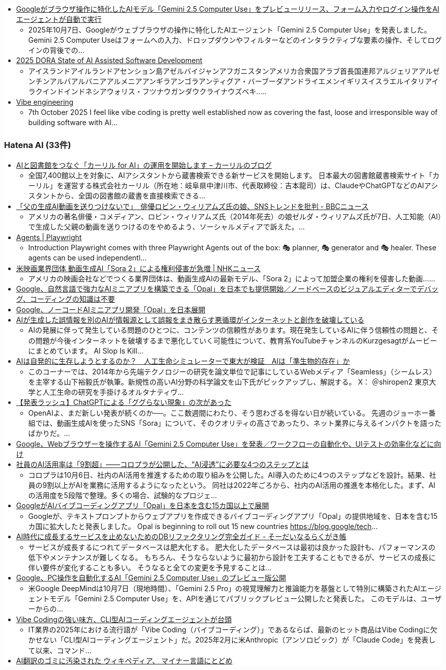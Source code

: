 - [Googleがブラウザ操作に特化したAIモデル「Gemini 2.5 Computer Use」をプレビューリリース、フォーム入力やログイン操作をAIエージェントが自動で実行](https://gigazine.net/news/20251008-google-gemini-2-5-computer-use/)
  - 2025年10月7日、Googleがウェブブラウザの操作に特化したAIエージェント「Gemini 2.5 Computer Use」を発表しました。Gemini 2.5 Computer Useはフォームへの入力、ドロップダウンやフィルターなどのインタラクティブな要素の操作、そしてログインの背後での...
- [2025 DORA State of AI Assisted Software Development](https://cloud.google.com/resources/content/2025-dora-ai-assisted-software-development-report?hl=ja)
  - アイスランドアイルランドアセンション島アゼルバイジャンアフガニスタンアメリカ合衆国アラブ首長国連邦アルジェリアアルゼンチンアルバアルバニアアルメニアアンギラアンゴラアンティグア・バーブーダアンドライエメンイギリスイスラエルイタリアイラクインドインドネシアウォリス・フツナウガンダウクライナウズベキ.....
- [Vibe engineering](https://simonwillison.net/2025/Oct/7/vibe-engineering/)
  - 7th October 2025 I feel like vibe coding is pretty well established now as covering the fast, loose and irresponsible way of building software with AI...

### Hatena AI (33件)

- [AIと図書館をつなぐ「カーリル for AI」の運用を開始します – カーリルのブログ](https://blog.calil.jp/2025/10/forai.html)
  - 全国7,400館以上を対象に、AIアシスタントから蔵書検索できる新サービスを開始します。 日本最大の図書館蔵書検索サイト「カーリル」を運営する株式会社カーリル（所在地：岐阜県中津川市、代表取締役：吉本龍司）は、ClaudeやChatGPTなどのAIアシスタントから、全国の図書館の蔵書を直接検索できる...
- [「父の生成AI動画を送りつけないで」　俳優ロビン・ウィリアムズ氏の娘、SNSトレンドを批判 - BBCニュース](https://www.bbc.com/japanese/articles/c9qnzxj210no)
  - アメリカの著名俳優・コメディアン、ロビン・ウィリアムズ氏（2014年死去）の娘ゼルダ・ウィリアムズ氏が7日、人工知能（AI）で生成した父親の動画を送りつけるのをやめるよう、ソーシャルメディアで訴えた。...
- [Agents | Playwright](https://playwright.dev/docs/test-agents)
  - Introduction​ Playwright comes with three Playwright Agents out of the box: 🎭 planner, 🎭 generator and 🎭 healer. These agents can be used independentl...
- [米映画業界団体 動画生成AI「Sora 2」による権利侵害が急増 | NHKニュース](https://news.web.nhk/newsweb/na/na-k10014944611000)
  - アメリカの映画会社などでつくる業界団体は、動画生成AIの最新モデル、「Sora 2」によって加盟企業の権利を侵害した動画…...
- [Google、自然言語で強力なAIミニアプリを構築できる「Opal」を日本でも提供開始／ノードベースのビジュアルエディターでデバッグ、コーディングの知識は不要](https://forest.watch.impress.co.jp/docs/news/2053358.html)
- [Google、ノーコードAIミニアプリ開発「Opal」を日本展開](https://www.watch.impress.co.jp/docs/news/2053468.html)
- [AIが生成した誤情報を別のAIが情報源として誤報をまき散らす悪循環がインターネットと創作を破壊している](https://gigazine.net/news/20251008-destructiv-ai/)
  - AIの発展に伴って発生している問題のひとつに、コンテンツの信頼性があります。現在発生しているAIに伴う信頼性の問題と、その問題が今後インターネットを破壊するまで悪化していく可能性について、教育系YouTubeチャンネルのKurzgesagtがムービーにまとめています。 AI Slop Is Kill...
- [AIは自発的に生存しようとするのか？　人工生命シミュレーターで東大が検証　AIは「準生物的存在」か](https://www.itmedia.co.jp/aiplus/articles/2510/08/news026.html)
  - このコーナーでは、2014年から先端テクノロジーの研究を論文単位で記事にしているWebメディア「Seamless」（シームレス）を主宰する山下裕毅氏が執筆。新規性の高いAI分野の科学論文を山下氏がピックアップし、解説する。 X： ＠shiropen2 東京大学と人工生命の研究を手掛けるオルタナティヴ...
- [【発表ラッシュ】ChatGPTによる「ググらない現象」の次があった](https://newspicks.com/news/15221910/body/)
  - OpenAIよ、まだ新しい発表が続くのか──。ここ数週間にわたり、そう思わざるを得ない日が続いている。 先週のジョーホー番組では、動画生成AIを使ったSNS「Sora」について、そのクオリティの高さであったり、ネット業界に与えるインパクトを語ったばかりだ。...
- [Google、Webブラウザーを操作するAI「Gemini 2.5 Computer Use」を発表／ワークフローの自動化や、UIテストの効率化などに向け](https://forest.watch.impress.co.jp/docs/news/2053364.html)
- [社員のAI活用率は「9割超」――コロプラが公開した、“AI浸透”に必要な4つのステップとは](https://www.itmedia.co.jp/aiplus/articles/2510/07/news104.html)
  - コロプラは10月6日、社内のAI活用を推進するための取り組みを公開した。AI導入のために4つのステップなどを設計。結果、社員の9割以上がAIを業務に活用するようになったという。 同社は2022年ごろから、社内のAI活用の推進を本格化した。まず、AIの活用度を5段階で整理。多くの場合、試験的なプロジェ...
- [GoogleがAIバイブコーディングアプリ「Opal」を日本を含む15カ国以上で展開](https://gigazine.net/news/20251008-google-vibe-coding-app-opal/)
  - Googleが、テキストプロンプトからウェブアプリを作成できるバイブコーディングアプリ「Opal」の提供地域を、日本を含む15カ国に拡大したと発表しました。 Opal is beginning to roll out 15 new countries https://blog.google/tech...
- [AI時代に成長するサービスを止めないためのDBリファクタリング完全ガイド - そーだいなるらくがき帳](https://soudai.hatenablog.com/entry/database-refactoring-double-write)
  - サービスが成長するにつれてデータベースは肥大化する。 肥大化したデータベースは最初は良かった設計も、パフォーマンスの低下やメンテナンスが難しくなる。 もちろん、そうならないように最初から設計を工夫することもできるが、サービスの成長に伴い要件が変化することも多い。 そうなると全ての変更を予見することは...
- [Google、PC操作を自動化するAI「Gemini 2.5 Computer Use」のプレビュー版公開](https://www.itmedia.co.jp/aiplus/articles/2510/08/news061.html)
  - 米Google DeepMindは10月7日（現地時間）、「Gemini 2.5 Pro」の視覚理解力と推論能力を基盤として特別に構築されたAIエージェントモデル「Gemini 2.5 Computer Use」を、APIを通じてパブリックプレビュー公開したと発表した。 このモデルは、ユーザーからの...
- [Vibe Codingの強い味方、CLI型AIコーディングエージェントが台頭](https://xtech.nikkei.com/atcl/nxt/column/18/03363/100600001/)
  - IT業界の2025年における流行語が「Vibe Coding（バイブコーディング）」であるならば、最新のヒット商品はVibe Codingに欠かせない「CLI型AIコーディングエージェント」だ。2025年2月に米Anthropic（アンソロピック）が「Claude Code」を発表して以来、コマンド...
- [AI翻訳のゴミに汚染された ウィキペディア、 マイナー言語にとどめ](https://www.technologyreview.jp/s/369628/how-ai-and-wikipedia-have-sent-vulnerable-languages-into-a-doom-spiral/)